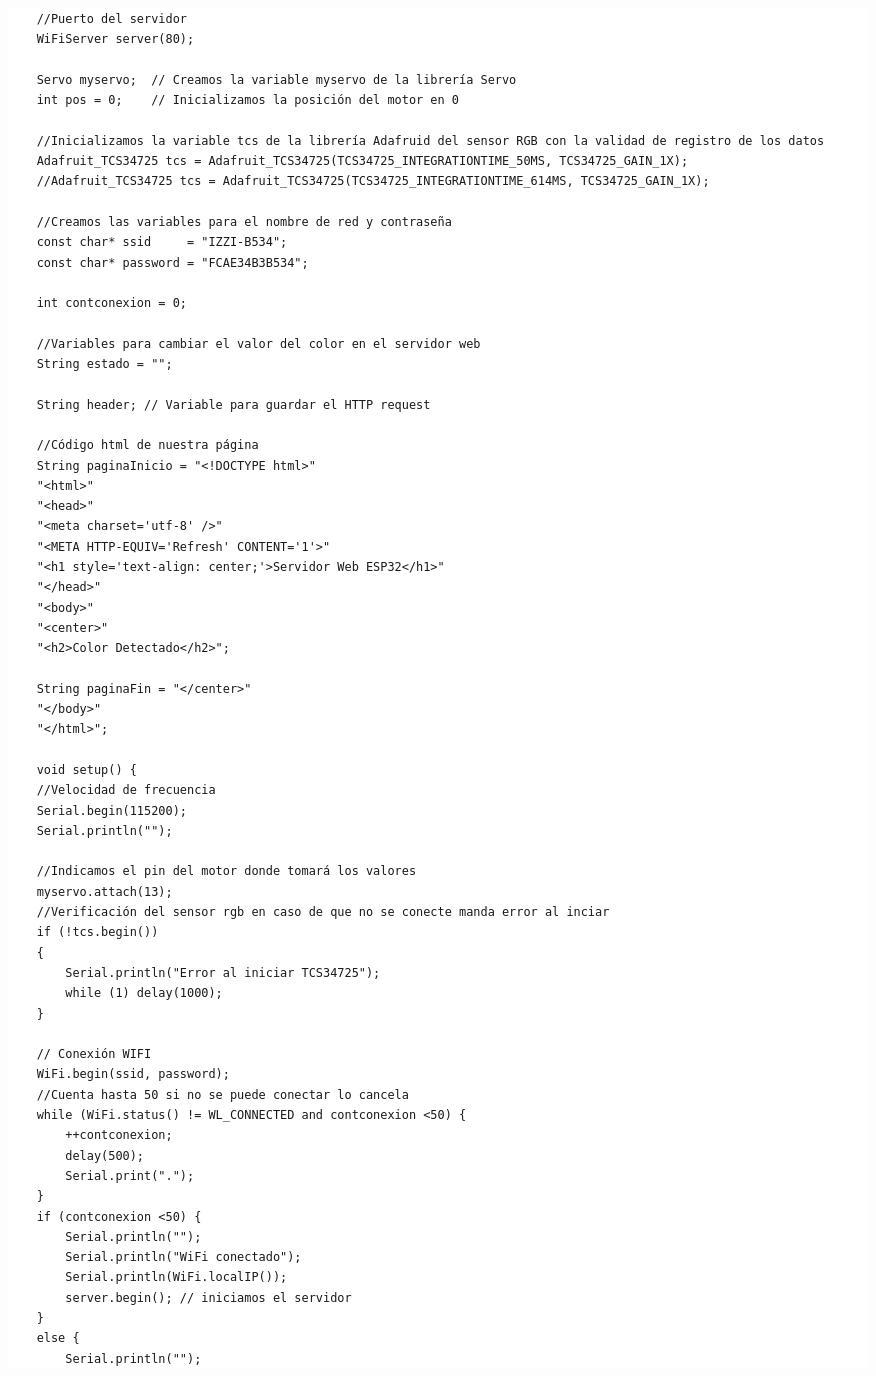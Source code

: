         //Puerto del servidor
        WiFiServer server(80);

        Servo myservo;  // Creamos la variable myservo de la librería Servo
        int pos = 0;    // Inicializamos la posición del motor en 0

        //Inicializamos la variable tcs de la librería Adafruid del sensor RGB con la validad de registro de los datos
        Adafruit_TCS34725 tcs = Adafruit_TCS34725(TCS34725_INTEGRATIONTIME_50MS, TCS34725_GAIN_1X);
        //Adafruit_TCS34725 tcs = Adafruit_TCS34725(TCS34725_INTEGRATIONTIME_614MS, TCS34725_GAIN_1X);

        //Creamos las variables para el nombre de red y contraseña 
        const char* ssid     = "IZZI-B534";
        const char* password = "FCAE34B3B534";

        int contconexion = 0;

        //Variables para cambiar el valor del color en el servidor web
        String estado = "";

        String header; // Variable para guardar el HTTP request

        //Código html de nuestra página
        String paginaInicio = "<!DOCTYPE html>"
        "<html>"
        "<head>"
        "<meta charset='utf-8' />"
        "<META HTTP-EQUIV='Refresh' CONTENT='1'>"
        "<h1 style='text-align: center;'>Servidor Web ESP32</h1>"
        "</head>"
        "<body>"
        "<center>"
        "<h2>Color Detectado</h2>";

        String paginaFin = "</center>"
        "</body>"
        "</html>";

        void setup() {
        //Velocidad de frecuencia
        Serial.begin(115200);
        Serial.println("");

        //Indicamos el pin del motor donde tomará los valores
        myservo.attach(13); 
        //Verificación del sensor rgb en caso de que no se conecte manda error al inciar 
        if (!tcs.begin())
        {
            Serial.println("Error al iniciar TCS34725");
            while (1) delay(1000);
        }
        
        // Conexión WIFI
        WiFi.begin(ssid, password);
        //Cuenta hasta 50 si no se puede conectar lo cancela
        while (WiFi.status() != WL_CONNECTED and contconexion <50) { 
            ++contconexion;
            delay(500);
            Serial.print(".");
        }
        if (contconexion <50) {
            Serial.println("");
            Serial.println("WiFi conectado");
            Serial.println(WiFi.localIP());
            server.begin(); // iniciamos el servidor
        }
        else { 
            Serial.println("");